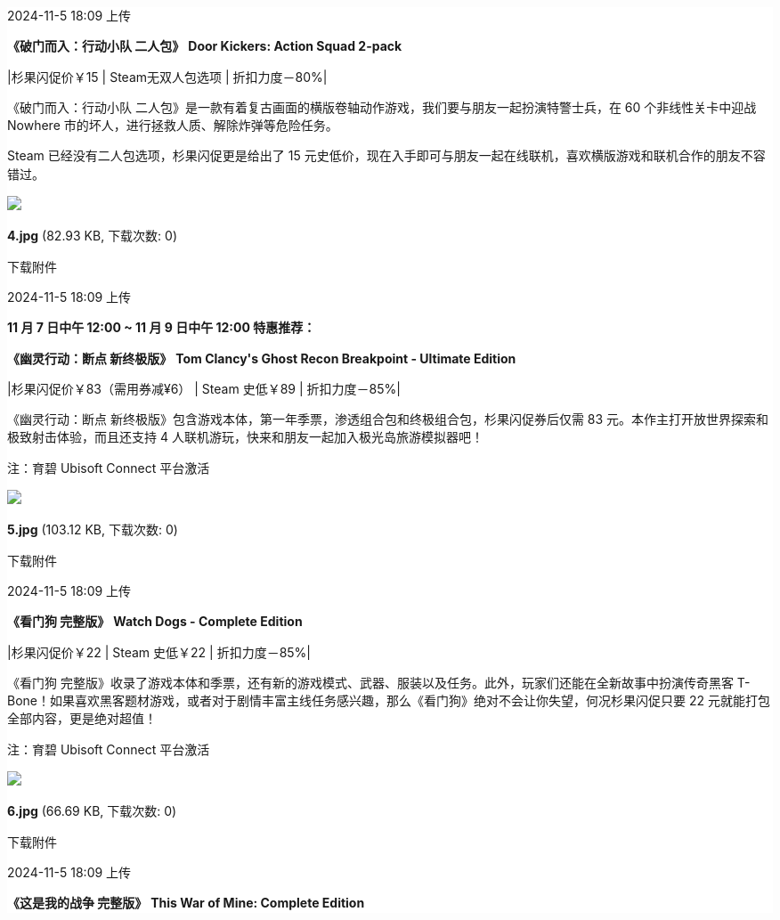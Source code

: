 2024-11-5 18:09 上传

<strong>《破门而入：行动小队 二人包》</strong>
<strong>Door Kickers: Action Squad 2-pack</strong>

|杉果闪促价￥15 | Steam无双人包选项 | 折扣力度－80%|

《破门而入：行动小队 二人包》是一款有着复古画面的横版卷轴动作游戏，我们要与朋友一起扮演特警士兵，在 60 个非线性关卡中迎战 Nowhere 市的坏人，进行拯救人质、解除炸弹等危险任务。

Steam 已经没有二人包选项，杉果闪促更是给出了 15 元史低价，现在入手即可与朋友一起在线联机，喜欢横版游戏和联机合作的朋友不容错过。

<img src="https://img.saraba1st.com/forum/202411/05/180952qabw2e0pw4hs0qtt.jpg" referrerpolicy="no-referrer">

<strong>4.jpg</strong> (82.93 KB, 下载次数: 0)

下载附件

2024-11-5 18:09 上传

<strong>11 月 7 日中午 12:00 ~ 11 月 9 日中午 12:00 特惠推荐：</strong>

<strong>《幽灵行动：断点 新终极版》</strong>
<strong>Tom Clancy's Ghost Recon Breakpoint - Ultimate Edition</strong>

|杉果闪促价￥83（需用券减¥6） | Steam 史低￥89 | 折扣力度－85%|

《幽灵行动：断点 新终极版》包含游戏本体，第一年季票，渗透组合包和终极组合包，杉果闪促券后仅需 83 元。本作主打开放世界探索和极致射击体验，而且还支持 4 人联机游玩，快来和朋友一起加入极光岛旅游模拟器吧！

注：育碧 Ubisoft Connect 平台激活

<img src="https://img.saraba1st.com/forum/202411/05/180955vhrwws8gs6cwghcc.jpg" referrerpolicy="no-referrer">

<strong>5.jpg</strong> (103.12 KB, 下载次数: 0)

下载附件

2024-11-5 18:09 上传

<strong>《看门狗 完整版》</strong>
<strong>Watch Dogs - Complete Edition</strong>

|杉果闪促价￥22 | Steam 史低￥22 | 折扣力度－85%|

《看门狗 完整版》收录了游戏本体和季票，还有新的游戏模式、武器、服装以及任务。此外，玩家们还能在全新故事中扮演传奇黑客 T-Bone！如果喜欢黑客题材游戏，或者对于剧情丰富主线任务感兴趣，那么《看门狗》绝对不会让你失望，何况杉果闪促只要 22 元就能打包全部内容，更是绝对超值！

注：育碧 Ubisoft Connect 平台激活

<img src="https://img.saraba1st.com/forum/202411/05/180958n76o32gxgntosqou.jpg" referrerpolicy="no-referrer">

<strong>6.jpg</strong> (66.69 KB, 下载次数: 0)

下载附件

2024-11-5 18:09 上传

<strong>《这是我的战争 完整版》</strong>
<strong>This War of Mine: Complete Edition</strong>
